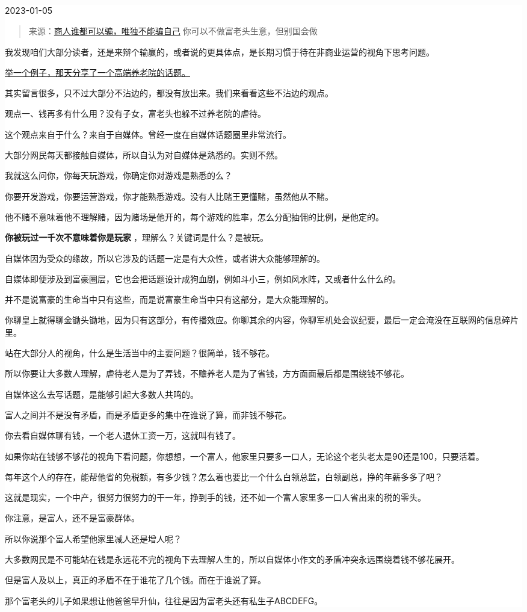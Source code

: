 2023-01-05

> 来源：[商人谁都可以骗，唯独不能骗自己](http://mp.weixin.qq.com/s?__biz=MzU0MjYwNDU2Mw==&mid=2247509303&idx=1&sn=fefdfc46e12c577aaec7aa0213010e0f&chksm=fb1ac94bcc6d405d07b5c8023ba1919442759f915e9047be6152e5eb8e4af3a77344812a8261&scene=27#wechat_redirect)
> 你可以不做富老头生意，但别国会做

我发现咱们大部分读者，还是来辩个输赢的，或者说的更具体点，是长期习惯于待在非商业运营的视角下思考问题。  

[举一个例子，那天分享了一个高端养老院的话题。  
](http://mp.weixin.qq.com/s?__biz=MzU0MjYwNDU2Mw==&mid=2247509295&idx=1&sn=5865bca531dbcecbb4683211d786063e&chksm=fb1ac953cc6d4045428f301e030c58513952b5b28ad951174bd725dda24a519f80dd8b93a1cc&scene=21#wechat_redirect)

其实留言很多，只不过大部分不沾边的，都没有放出来。我们来看看这些不沾边的观点。  

观点一、钱再多有什么用？没有子女，富老头也躲不过养老院的虐待。

这个观点来自于什么？来自于自媒体。曾经一度在自媒体话题圈里非常流行。

大部分网民每天都接触自媒体，所以自认为对自媒体是熟悉的。实则不然。

我就这么问你，你每天玩游戏，你确定你对游戏是熟悉的么？  

你要开发游戏，你要运营游戏，你才能熟悉游戏。没有人比赌王更懂赌，虽然他从不赌。  

他不赌不意味着他不理解赌，因为赌场是他开的，每个游戏的胜率，怎么分配抽佣的比例，是他定的。  

 **你被玩过一千次不意味着你是玩家** ，理解么？关键词是什么？是被玩。  

自媒体因为受众的缘故，所以它涉及的话题一定是有大众性，或者讲大众能够理解的。  

自媒体即便涉及到富豪圈层，它也会把话题设计成狗血剧，例如斗小三，例如风水阵，又或者什么什么的。  

并不是说富豪的生命当中只有这些，而是说富豪生命当中只有这部分，是大众能理解的。  

你聊皇上就得聊金锄头锄地，因为只有这部分，有传播效应。你聊其余的内容，你聊军机处会议纪要，最后一定会淹没在互联网的信息碎片里。  

站在大部分人的视角，什么是生活当中的主要问题？很简单，钱不够花。  

所以你要让大多数人理解，虐待老人是为了弄钱，不赡养老人是为了省钱，方方面面最后都是围绕钱不够花。  

自媒体这么去写话题，是能够引起大多数人共鸣的。  

富人之间并不是没有矛盾，而是矛盾更多的集中在谁说了算，而非钱不够花。  

你去看自媒体聊有钱，一个老人退休工资一万，这就叫有钱了。  

如果你站在钱够不够花的视角下看问题，你想想，一个富人，他家里只要多一口人，无论这个老头老太是90还是100，只要活着。

每年这个人的存在，能帮他省的免税额，有多少钱？怎么着也要比一个什么白领总监，白领副总，挣的年薪多多了吧？  

这就是现实，一个中产，很努力很努力的干一年，挣到手的钱，还不如一个富人家里多一口人省出来的税的零头。  

你注意，是富人，还不是富豪群体。

所以你说那个富人希望他家里减人还是增人呢？  

大多数网民是不可能站在钱是永远花不完的视角下去理解人生的，所以自媒体小作文的矛盾冲突永远围绕着钱不够花展开。  

但是富人及以上，真正的矛盾不在于谁花了几个钱。而在于谁说了算。  

那个富老头的儿子如果想让他爸爸早升仙，往往是因为富老头还有私生子ABCDEFG。  
